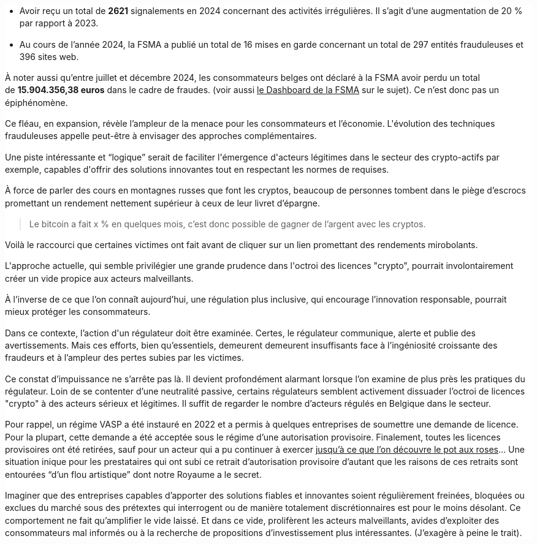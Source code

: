 - Avoir reçu un total de **2621** signalements en 2024 concernant des activités irrégulières. Il s’agit d’une augmentation de 20 % par rapport à 2023.
    
- Au cours de l’année 2024, la FSMA a publié un total de 16 mises en garde concernant un total de 297 entités frauduleuses et 396 sites web.
    

À noter aussi qu’entre juillet et décembre 2024, les consommateurs belges ont déclaré à la FSMA avoir perdu un total de **15.904.356,38 euros** dans le cadre de fraudes. (voir aussi [le Dashboard de la FSMA](https://www.fsma.be/sites/default/files/media/files/2025-01/20250116_dashboard_fraudes_investissement.pdf) sur le sujet). Ce n’est donc pas un épiphénomène.

Ce fléau, en expansion, révèle l’ampleur de la menace pour les consommateurs et l’économie. L'évolution des techniques frauduleuses appelle peut-être à envisager des approches complémentaires.

Une piste intéressante et “logique” serait de faciliter l'émergence d'acteurs légitimes dans le secteur des crypto-actifs par exemple, capables d'offrir des solutions innovantes tout en respectant les normes de requises.

À force de parler des cours en montagnes russes que font les cryptos, beaucoup de personnes tombent dans le piège d’escrocs promettant un rendement nettement supérieur à ceux de leur livret d’épargne.

> Le bitcoin a fait x % en quelques mois, c’est donc possible de gagner de l’argent avec les cryptos.

Voilà le raccourci que certaines victimes ont fait avant de cliquer sur un lien promettant des rendements mirobolants.

L'approche actuelle, qui semble privilégier une grande prudence dans l'octroi des licences "crypto", pourrait involontairement créer un vide propice aux acteurs malveillants.

À l’inverse de ce que l’on connaît aujourd’hui, une régulation plus inclusive, qui encourage l’innovation responsable, pourrait mieux protéger les consommateurs.

Dans ce contexte, l’action d'un régulateur doit être examinée. Certes, le régulateur communique, alerte et publie des avertissements. Mais ces efforts, bien qu’essentiels, demeurent demeurent insuffisants face à l’ingéniosité croissante des fraudeurs et à l’ampleur des pertes subies par les victimes.

Ce constat d’impuissance ne s’arrête pas là. Il devient profondément alarmant lorsque l’on examine de plus près les pratiques du régulateur. Loin de se contenter d’une neutralité passive, certains régulateurs semblent activement dissuader l’octroi de licences "crypto" à des acteurs sérieux et légitimes. Il suffit de regarder le nombre d’acteurs régulés en Belgique dans le secteur.

Pour rappel, un régime VASP a été instauré en 2022 et a permis à quelques entreprises de soumettre une demande de licence. Pour la plupart, cette demande a été acceptée sous le régime d’une autorisation provisoire. Finalement, toutes les licences provisoires ont été retirées, sauf pour un acteur qui a pu continuer à exercer [jusqu’à ce que l’on découvre le pot aux roses](https://www.fsma.be/fr/news/rappel-du-cadre-reglementaire-applicable-aux-vasp)… Une situation inique pour les prestataires qui ont subi ce retrait d’autorisation provisoire d’autant que les raisons de ces retraits sont entourées “d’un flou artistique” dont notre Royaume a le secret.

Imaginer que des entreprises capables d’apporter des solutions fiables et innovantes soient régulièrement freinées, bloquées ou exclues du marché sous des prétextes qui interrogent ou de manière totalement discrétionnaires est pour le moins désolant. Ce comportement ne fait qu’amplifier le vide laissé. Et dans ce vide, prolifèrent les acteurs malveillants, avides d’exploiter des consommateurs mal informés ou à la recherche de propositions d’investissement plus intéressantes. (J’exagère à peine le trait).
